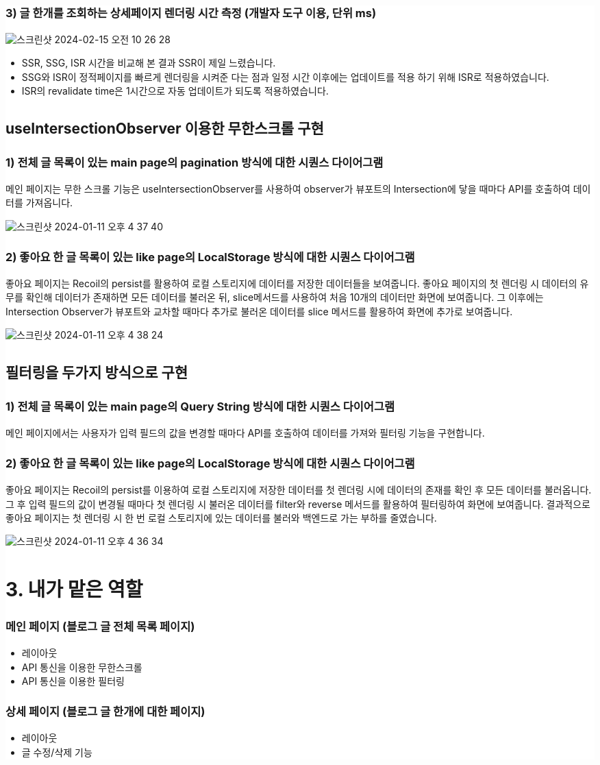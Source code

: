 ### 3) 글 한개를 조회하는 상세페이지 렌더링 시간 측정 (개발자 도구 이용, 단위 ms) 

<img width="549" alt="스크린샷 2024-02-15 오전 10 26 28" src="https://github.com/hjyang369/my-blog/assets/125977702/7f7000ed-991a-41df-8b6d-a9d412d03252">


- SSR, SSG, ISR 시간을 비교해 본 결과 SSR이 제일 느렸습니다.
- SSG와 ISR이 정적페이지를 빠르게 렌더링을 시켜준 다는 점과 일정 시간 이후에는 업데이트를 적용 하기 위해 ISR로 적용하였습니다.
- ISR의 revalidate time은 1시간으로 자동 업데이트가 되도록 적용하였습니다.
 
## useIntersectionObserver 이용한 무한스크롤 구현
### 1) 전체 글 목록이 있는 main page의 pagination 방식에 대한 시퀀스 다이어그램
 메인 페이지는 무한 스크롤 기능은 useIntersectionObserver를 사용하여 observer가 뷰포트의 Intersection에 닿을 때마다 API를 호출하여 데이터를 가져옵니다.

<img width="800" alt="스크린샷 2024-01-11 오후 4 37 40" src="https://github.com/hjyang369/my-blog/assets/125977702/1db247ac-58dc-41f0-a754-1561956390bd">


### 2) 좋아요 한 글 목록이 있는 like page의 LocalStorage 방식에 대한 시퀀스 다이어그램
 좋아요 페이지는 Recoil의 persist를 활용하여 로컬 스토리지에 데이터를 저장한 데이터들을 보여줍니다. 좋아요 페이지의 첫 렌더링 시 데이터의 유무를 확인해 데이터가 존재하면 모든 데이터를 불러온 뒤, slice메서드를 사용하여 처음 10개의 데이터만 화면에 보여줍니다. 그 이후에는 Intersection Observer가 뷰포트와 교차할 때마다 추가로 불러온 데이터를 slice 메서드를 활용하여 화면에 추가로 보여줍니다.
 
<img width="800" alt="스크린샷 2024-01-11 오후 4 38 24" src="https://github.com/hjyang369/my-blog/assets/125977702/90aec00b-3e6c-476a-b275-2acb2f9cafa8">


## 필터링을 두가지 방식으로 구현
### 1) 전체 글 목록이 있는 main page의 Query String 방식에 대한 시퀀스 다이어그램
 메인 페이지에서는 사용자가 입력 필드의 값을 변경할 때마다 API를 호출하여 데이터를 가져와 필터링 기능을 구현합니다.


### 2) 좋아요 한 글 목록이 있는 like page의 LocalStorage 방식에 대한 시퀀스 다이어그램
 좋아요 페이지는 Recoil의 persist를 이용하여 로컬 스토리지에 저장한 데이터를 첫 렌더링 시에 데이터의 존재를 확인 후 모든 데이터를 불러옵니다. 그 후 입력 필드의 값이 변경될 때마다 첫 렌더링 시 불러온 데이터를 filter와 reverse 메서드를 활용하여 필터링하여 화면에 보여줍니다. 결과적으로 좋아요 페이지는 첫 렌더링 시 한 번 로컬 스토리지에 있는 데이터를 불러와 백엔드로 가는 부하를 줄였습니다.

<img width="800" alt="스크린샷 2024-01-11 오후 4 36 34" src="https://github.com/hjyang369/my-blog/assets/125977702/f23225a0-5f76-401b-b501-41697456a003">


# 3. 내가 맡은 역할

### 메인 페이지 (블로그 글 전체 목록 페이지)
- 레이아웃
- API 통신을 이용한 무한스크롤
- API 통신을 이용한 필터링

### 상세 페이지 (블로그 글 한개에 대한 페이지)
- 레이아웃
- 글 수정/삭제 기능
